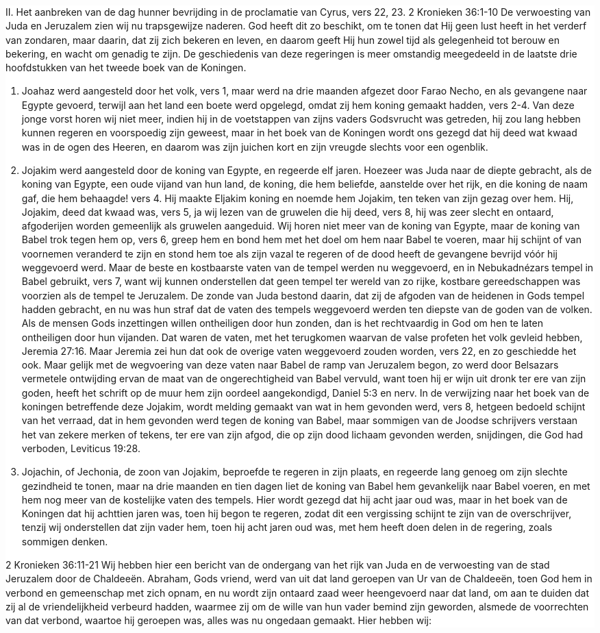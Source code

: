 II. Het aanbreken van de dag hunner bevrijding in de proclamatie van Cyrus, vers 22, 23. 2 Kronieken 36:1-10 De verwoesting van Juda en Jeruzalem zien wij nu trapsgewijze naderen. God heeft dit zo beschikt, om te tonen dat Hij geen lust heeft in het verderf van zondaren, maar daarin, dat zij zich bekeren en leven, en daarom geeft Hij hun zowel tijd als gelegenheid tot berouw en bekering, en wacht om genadig te zijn. De geschiedenis van deze regeringen is meer omstandig meegedeeld in de laatste drie hoofdstukken van het tweede boek van de Koningen.

1. Joahaz werd aangesteld door het volk, vers 1, maar werd na drie maanden afgezet door Farao Necho, en als gevangene naar Egypte gevoerd, terwijl aan het land een boete werd opgelegd, omdat zij hem koning gemaakt hadden, vers 2-4. Van deze jonge vorst horen wij niet meer, indien hij in de voetstappen van zijns vaders Godsvrucht was getreden, hij zou lang hebben kunnen regeren en voorspoedig zijn geweest, maar in het boek van de Koningen wordt ons gezegd dat hij deed wat kwaad was in de ogen des Heeren, en daarom was zijn juichen kort en zijn vreugde slechts voor een ogenblik.

2. Jojakim werd aangesteld door de koning van Egypte, en regeerde elf jaren. Hoezeer was Juda naar de diepte gebracht, als de koning van Egypte, een oude vijand van hun land, de koning, die hem beliefde, aanstelde over het rijk, en die koning de naam gaf, die hem behaagde! vers 4. Hij maakte Eljakim koning en noemde hem Jojakim, ten teken van zijn gezag over hem. Hij, Jojakim, deed dat kwaad was, vers 5, ja wij lezen van de gruwelen die hij deed, vers 8, hij was zeer slecht en ontaard, afgoderijen worden gemeenlijk als gruwelen aangeduid. Wij horen niet meer van de koning van Egypte, maar de koning van Babel trok tegen hem op, vers 6, greep hem en bond hem met het doel om hem naar Babel te voeren, maar hij schijnt of van voornemen veranderd te zijn en stond hem toe als zijn vazal te regeren of de dood heeft de gevangene bevrijd vóór hij weggevoerd werd. 
Maar de beste en kostbaarste vaten van de tempel werden nu weggevoerd, en in Nebukadnézars tempel in Babel gebruikt, vers 7, want wij kunnen onderstellen dat geen tempel ter wereld van zo rijke, kostbare gereedschappen was voorzien als de tempel te Jeruzalem. De zonde van Juda bestond daarin, dat zij de afgoden van de heidenen in Gods tempel hadden gebracht, en nu was hun straf dat de vaten des tempels weggevoerd werden ten diepste van de goden van de volken. Als de mensen Gods inzettingen willen ontheiligen door hun zonden, dan is het rechtvaardig in God om hen te laten ontheiligen door hun vijanden. Dat waren de vaten, met het terugkomen waarvan de valse profeten het volk gevleid hebben, Jeremia 27:16. 
Maar Jeremia zei hun dat ook de overige vaten weggevoerd zouden worden, vers 22, en zo geschiedde het ook. Maar gelijk met de wegvoering van deze vaten naar Babel de ramp van Jeruzalem begon, zo werd door Belsazars vermetele ontwijding ervan de maat van de ongerechtigheid van Babel vervuld, want toen hij er wijn uit dronk ter ere van zijn goden, heeft het schrift op de muur hem zijn oordeel aangekondigd, Daniel 5:3 en nerv. In de verwijzing naar het boek van de koningen betreffende deze Jojakim, wordt melding gemaakt van wat in hem gevonden werd, vers 8, hetgeen bedoeld schijnt van het verraad, dat in hem gevonden werd tegen de koning van Babel, maar sommigen van de Joodse schrijvers verstaan het van zekere merken of tekens, ter ere van zijn afgod, die op zijn dood lichaam gevonden werden, snijdingen, die God had verboden, Leviticus 19:28.

3. Jojachin, of Jechonia, de zoon van Jojakim, beproefde te regeren in zijn plaats, en regeerde lang genoeg om zijn slechte gezindheid te tonen, maar na drie maanden en tien dagen liet de koning van Babel hem gevankelijk naar Babel voeren, en met hem nog meer van de kostelijke vaten des tempels. Hier wordt gezegd dat hij acht jaar oud was, maar in het boek van de Koningen dat hij achttien jaren was, toen hij begon te regeren, zodat dit een vergissing schijnt te zijn van de overschrijver, tenzij wij onderstellen dat zijn vader hem, toen hij acht jaren oud was, met hem heeft doen delen in de regering, zoals sommigen denken. 

2 Kronieken 36:11-21 
Wij hebben hier een bericht van de ondergang van het rijk van Juda en de verwoesting van de stad Jeruzalem door de Chaldeeën. Abraham, Gods vriend, werd van uit dat land geroepen van Ur van de Chaldeeën, toen God hem in verbond en gemeenschap met zich opnam, en nu wordt zijn ontaard zaad weer heengevoerd naar dat land, om aan te duiden dat zij al de vriendelijkheid verbeurd hadden, waarmee zij om de wille van hun vader bemind zijn geworden, alsmede de voorrechten van dat verbond, waartoe hij geroepen was, alles was nu ongedaan gemaakt. Hier hebben wij:
